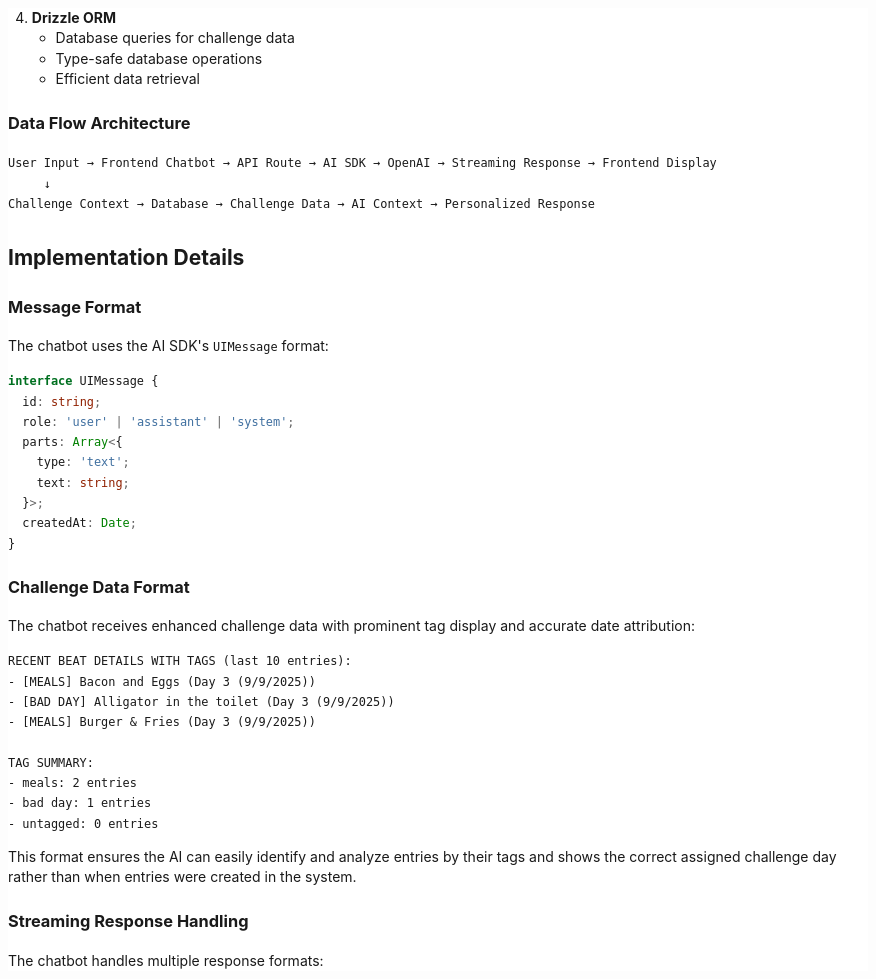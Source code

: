 4. **Drizzle ORM**
   - Database queries for challenge data
   - Type-safe database operations
   - Efficient data retrieval

### Data Flow Architecture

```
User Input → Frontend Chatbot → API Route → AI SDK → OpenAI → Streaming Response → Frontend Display
     ↓
Challenge Context → Database → Challenge Data → AI Context → Personalized Response
```

## Implementation Details

### Message Format

The chatbot uses the AI SDK's `UIMessage` format:

```typescript
interface UIMessage {
  id: string;
  role: 'user' | 'assistant' | 'system';
  parts: Array<{
    type: 'text';
    text: string;
  }>;
  createdAt: Date;
}
```

### Challenge Data Format

The chatbot receives enhanced challenge data with prominent tag display and accurate date attribution:

```
RECENT BEAT DETAILS WITH TAGS (last 10 entries):
- [MEALS] Bacon and Eggs (Day 3 (9/9/2025))
- [BAD DAY] Alligator in the toilet (Day 3 (9/9/2025))
- [MEALS] Burger & Fries (Day 3 (9/9/2025))

TAG SUMMARY:
- meals: 2 entries
- bad day: 1 entries
- untagged: 0 entries
```

This format ensures the AI can easily identify and analyze entries by their tags and shows the correct assigned challenge day rather than when entries were created in the system.

### Streaming Response Handling

The chatbot handles multiple response formats:
